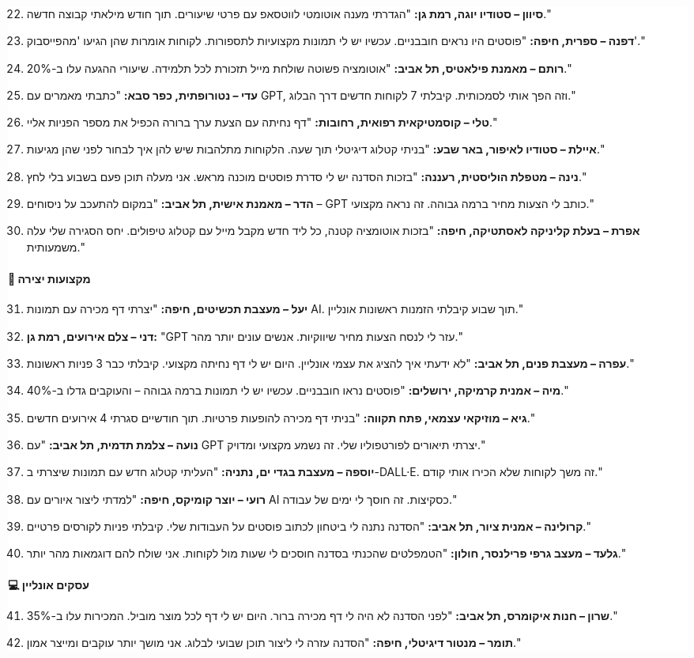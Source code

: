 22. **סיוון – סטודיו יוגה, רמת גן:** "הגדרתי מענה אוטומטי לווטסאפ עם פרטי שיעורים. תוך חודש מילאתי קבוצה חדשה."

23. **דפנה – ספרית, חיפה:** "פוסטים היו נראים חובבניים. עכשיו יש לי תמונות מקצועיות לתספורות. לקוחות אומרות שהן הגיעו 'מהפייסבוק'."

24. **רותם – מאמנת פילאטיס, תל אביב:** "אוטומציה פשוטה שולחת מייל תזכורת לכל תלמידה. שיעורי ההגעה עלו ב-20%."

25. **עדי – נטורופתית, כפר סבא:** "כתבתי מאמרים עם GPT, וזה הפך אותי לסמכותית. קיבלתי 7 לקוחות חדשים דרך הבלוג."

26. **טלי – קוסמטיקאית רפואית, רחובות:** "דף נחיתה עם הצעת ערך ברורה הכפיל את מספר הפניות אליי."

27. **איילת – סטודיו לאיפור, באר שבע:** "בניתי קטלוג דיגיטלי תוך שעה. הלקוחות מתלהבות שיש להן איך לבחור לפני שהן מגיעות."

28. **נינה – מטפלת הוליסטית, רעננה:** "בזכות הסדנה יש לי סדרת פוסטים מוכנה מראש. אני מעלה תוכן פעם בשבוע בלי לחץ."

29. **הדר – מאמנת אישית, תל אביב:** "במקום להתעכב על ניסוחים – GPT כותב לי הצעות מחיר ברמה גבוהה. זה נראה מקצועי."

30. **אפרת – בעלת קליניקה לאסתטיקה, חיפה:** "בזכות אוטומציה קטנה, כל ליד חדש מקבל מייל עם קטלוג טיפולים. יחס הסגירה שלי עלה משמעותית."

#### 🎨 מקצועות יצירה
31. **יעל – מעצבת תכשיטים, חיפה:** "יצרתי דף מכירה עם תמונות AI. תוך שבוע קיבלתי הזמנות ראשונות אונליין."

32. **דני – צלם אירועים, רמת גן:** "GPT עזר לי לנסח הצעות מחיר שיווקיות. אנשים עונים יותר מהר."

33. **עפרה – מעצבת פנים, תל אביב:** "לא ידעתי איך להציג את עצמי אונליין. היום יש לי דף נחיתה מקצועי. קיבלתי כבר 3 פניות ראשונות."

34. **מיה – אמנית קרמיקה, ירושלים:** "פוסטים נראו חובבניים. עכשיו יש לי תמונות ברמה גבוהה – והעוקבים גדלו ב-40%."

35. **גיא – מוזיקאי עצמאי, פתח תקווה:** "בניתי דף מכירה להופעות פרטיות. תוך חודשיים סגרתי 4 אירועים חדשים."

36. **נועה – צלמת תדמית, תל אביב:** "עם GPT יצרתי תיאורים לפורטפוליו שלי. זה נשמע מקצועי ומדויק."

37. **יוספה – מעצבת בגדי ים, נתניה:** "העליתי קטלוג חדש עם תמונות שיצרתי ב-DALL·E. זה משך לקוחות שלא הכירו אותי קודם."

38. **רועי – יוצר קומיקס, חיפה:** "למדתי ליצור איורים עם AI כסקיצות. זה חוסך לי ימים של עבודה."

39. **קרולינה – אמנית ציור, תל אביב:** "הסדנה נתנה לי ביטחון לכתוב פוסטים על העבודות שלי. קיבלתי פניות לקורסים פרטיים."

40. **גלעד – מעצב גרפי פרילנסר, חולון:** "הטמפלטים שהכנתי בסדנה חוסכים לי שעות מול לקוחות. אני שולח להם דוגמאות מהר יותר."

#### 💻 עסקים אונליין
41. **שרון – חנות איקומרס, תל אביב:** "לפני הסדנה לא היה לי דף מכירה ברור. היום יש לי דף לכל מוצר מוביל. המכירות עלו ב-35%."

42. **תומר – מנטור דיגיטלי, חיפה:** "הסדנה עזרה לי ליצור תוכן שבועי לבלוג. אני מושך יותר עוקבים ומייצר אמון."
